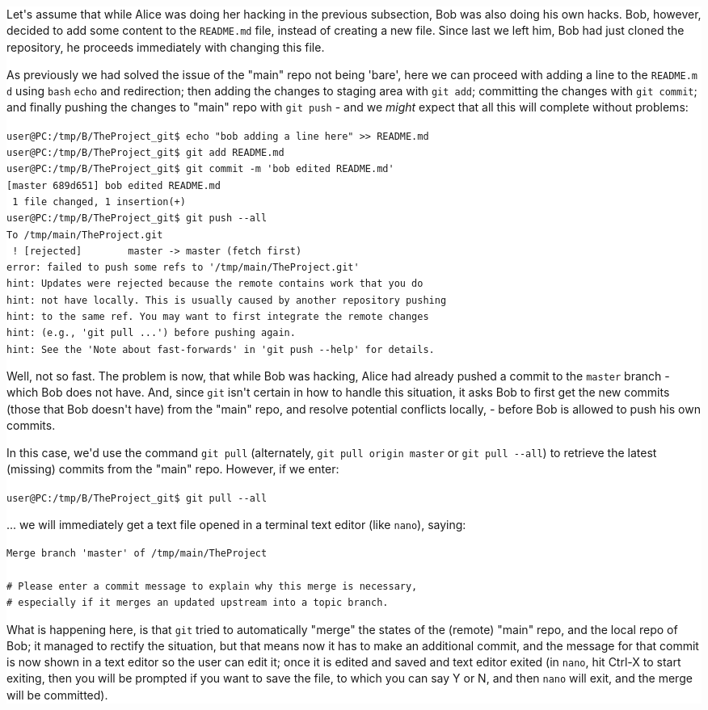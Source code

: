 Let's assume that while Alice was doing her hacking in the previous subsection, Bob was also doing his own hacks. Bob, however, decided to add some content to the `README.md` file, instead of creating a new file. Since last we left him, Bob had just cloned the repository, he proceeds immediately with changing this file.

As previously we had solved the issue of the "main" repo not being 'bare', here we can proceed with adding a line to the `README.md` using `bash` `echo` and redirection; then adding the changes to staging area with `git add`; committing the changes with `git commit`; and finally pushing the changes to "main" repo with `git push` - and we _might_ expect that all this will complete without problems:

    user@PC:/tmp/B/TheProject_git$ echo "bob adding a line here" >> README.md
    user@PC:/tmp/B/TheProject_git$ git add README.md
    user@PC:/tmp/B/TheProject_git$ git commit -m 'bob edited README.md'
    [master 689d651] bob edited README.md
     1 file changed, 1 insertion(+)
    user@PC:/tmp/B/TheProject_git$ git push --all
    To /tmp/main/TheProject.git
     ! [rejected]        master -> master (fetch first)
    error: failed to push some refs to '/tmp/main/TheProject.git'
    hint: Updates were rejected because the remote contains work that you do
    hint: not have locally. This is usually caused by another repository pushing
    hint: to the same ref. You may want to first integrate the remote changes
    hint: (e.g., 'git pull ...') before pushing again.
    hint: See the 'Note about fast-forwards' in 'git push --help' for details.

Well, not so fast. The problem is now, that while Bob was hacking, Alice had already pushed a commit to the `master` branch - which Bob does not have. And, since `git` isn't certain in how to handle this situation, it asks Bob to first get the new commits (those that Bob doesn't have) from the "main" repo, and resolve potential conflicts locally, - before Bob is allowed to push his own commits.

In this case, we'd use the command `git pull` (alternately, `git pull origin master` or `git pull --all`) to retrieve the latest (missing) commits from the "main" repo. However, if we enter:

    user@PC:/tmp/B/TheProject_git$ git pull --all

... we will immediately get a text file opened in a terminal text editor (like `nano`), saying:

    Merge branch 'master' of /tmp/main/TheProject

    # Please enter a commit message to explain why this merge is necessary,
    # especially if it merges an updated upstream into a topic branch.

What is happening here, is that `git` tried to automatically "merge" the states of the (remote) "main" repo, and the local repo of Bob; it managed to rectify the situation, but that means now it has to make an additional commit, and the message for that commit is now shown in a text editor so the user can edit it; once it is edited and saved and text editor exited (in `nano`, hit Ctrl-X to start exiting, then you will be prompted if you want to save the file, to which you can say Y or N, and then `nano` will exit, and the merge will be committed).
